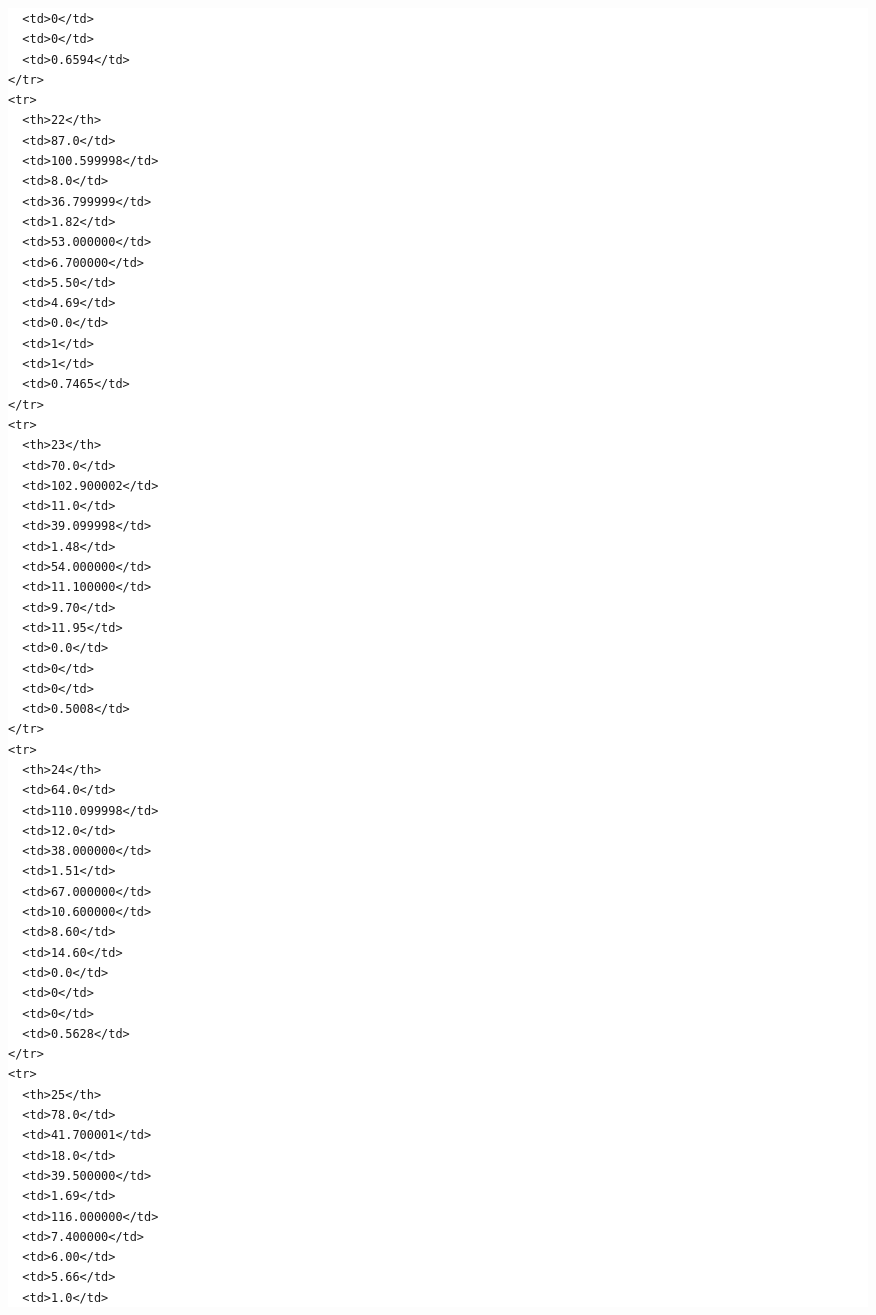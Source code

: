       <td>0</td>
      <td>0</td>
      <td>0.6594</td>
    </tr>
    <tr>
      <th>22</th>
      <td>87.0</td>
      <td>100.599998</td>
      <td>8.0</td>
      <td>36.799999</td>
      <td>1.82</td>
      <td>53.000000</td>
      <td>6.700000</td>
      <td>5.50</td>
      <td>4.69</td>
      <td>0.0</td>
      <td>1</td>
      <td>1</td>
      <td>0.7465</td>
    </tr>
    <tr>
      <th>23</th>
      <td>70.0</td>
      <td>102.900002</td>
      <td>11.0</td>
      <td>39.099998</td>
      <td>1.48</td>
      <td>54.000000</td>
      <td>11.100000</td>
      <td>9.70</td>
      <td>11.95</td>
      <td>0.0</td>
      <td>0</td>
      <td>0</td>
      <td>0.5008</td>
    </tr>
    <tr>
      <th>24</th>
      <td>64.0</td>
      <td>110.099998</td>
      <td>12.0</td>
      <td>38.000000</td>
      <td>1.51</td>
      <td>67.000000</td>
      <td>10.600000</td>
      <td>8.60</td>
      <td>14.60</td>
      <td>0.0</td>
      <td>0</td>
      <td>0</td>
      <td>0.5628</td>
    </tr>
    <tr>
      <th>25</th>
      <td>78.0</td>
      <td>41.700001</td>
      <td>18.0</td>
      <td>39.500000</td>
      <td>1.69</td>
      <td>116.000000</td>
      <td>7.400000</td>
      <td>6.00</td>
      <td>5.66</td>
      <td>1.0</td>